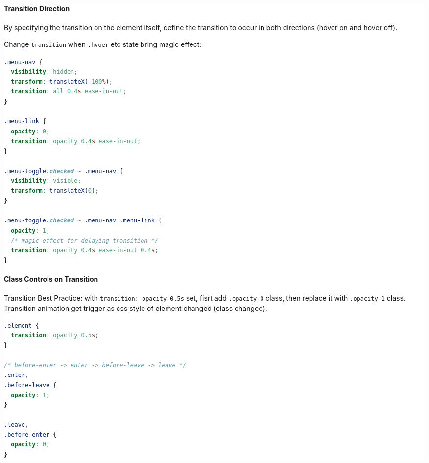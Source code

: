 #### Transition Direction

By specifying the transition on the element itself,
define the transition to occur in both directions
(hover on and hover off).

Change `transition` when `:hvoer` etc state bring magic effect:

```css
.menu-nav {
  visibility: hidden;
  transform: translateX(-100%);
  transition: all 0.4s ease-in-out;
}

.menu-link {
  opacity: 0;
  transition: opacity 0.4s ease-in-out;
}

.menu-toggle:checked ~ .menu-nav {
  visibility: visible;
  transform: translateX(0);
}

.menu-toggle:checked ~ .menu-nav .menu-link {
  opacity: 1;
  /* magic effect for delaying transition */
  transition: opacity 0.4s ease-in-out 0.4s;
}
```

#### Class Controls on Transition

Transition Best Practice:
with `transition: opacity 0.5s` set,
fisrt add `.opacity-0` class,
then replace it with `.opacity-1` class.
Transition animation get trigger
as css style of element changed (class changed).

```css
.element {
  transition: opacity 0.5s;
}

/* before-enter -> enter -> before-leave -> leave */
.enter,
.before-leave {
  opacity: 1;
}

.leave,
.before-enter {
  opacity: 0;
}
```
